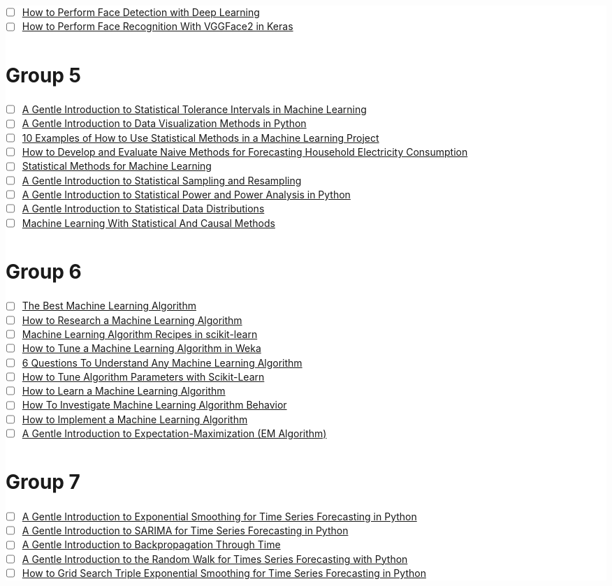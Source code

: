 - [ ] [How to Perform Face Detection with Deep Learning](https://machinelearningmastery.com/how-to-perform-face-detection-with-classical-and-deep-learning-methods-in-python-with-keras/)  
- [ ] [How to Perform Face Recognition With VGGFace2 in Keras](https://machinelearningmastery.com/how-to-perform-face-recognition-with-vggface2-convolutional-neural-network-in-keras/)  

# Group 5  
- [ ] [A Gentle Introduction to Statistical Tolerance Intervals in Machine Learning](https://machinelearningmastery.com/statistical-tolerance-intervals-in-machine-learning/)  
- [ ] [A Gentle Introduction to Data Visualization Methods in Python](https://machinelearningmastery.com/data-visualization-methods-in-python/)  
- [ ] [10 Examples of How to Use Statistical Methods in a Machine Learning Project](https://machinelearningmastery.com/statistical-methods-in-an-applied-machine-learning-project/)  
- [ ] [How to Develop and Evaluate Naive Methods for Forecasting Household Electricity Consumption](https://machinelearningmastery.com/naive-methods-for-forecasting-household-electricity-consumption/)  
- [ ] [Statistical Methods for Machine Learning](https://machinelearningmastery.com/statistics_for_machine_learning/)  
- [ ] [A Gentle Introduction to Statistical Sampling and Resampling](https://machinelearningmastery.com/statistical-sampling-and-resampling/)  
- [ ] [A Gentle Introduction to Statistical Power and Power Analysis in Python](https://machinelearningmastery.com/statistical-power-and-power-analysis-in-python/)  
- [ ] [A Gentle Introduction to Statistical Data Distributions](https://machinelearningmastery.com/statistical-data-distributions/)  
- [ ] [Machine Learning With Statistical And Causal Methods](https://machinelearningmastery.com/machine-learning-statistical-causal-methods/)  

# Group 6  
- [ ] [The Best Machine Learning Algorithm](https://machinelearningmastery.com/the-best-machine-learning-algorithm/)  
- [ ] [How to Research a Machine Learning Algorithm](https://machinelearningmastery.com/how-to-research-a-machine-learning-algorithm/)  
- [ ] [Machine Learning Algorithm Recipes in scikit-learn](https://machinelearningmastery.com/get-your-hands-dirty-with-scikit-learn-now/)  
- [ ] [How to Tune a Machine Learning Algorithm in Weka](https://machinelearningmastery.com/how-to-tune-a-machine-learning-algorithm-in-weka/)  
- [ ] [6 Questions To Understand Any Machine Learning Algorithm](https://machinelearningmastery.com/question-to-understand-any-machine-learning-algorithm/)  
- [ ] [How to Tune Algorithm Parameters with Scikit-Learn](https://machinelearningmastery.com/how-to-tune-algorithm-parameters-with-scikit-learn/)  
- [ ] [How to Learn a Machine Learning Algorithm](https://machinelearningmastery.com/how-to-learn-a-machine-learning-algorithm/)  
- [ ] [How To Investigate Machine Learning Algorithm Behavior](https://machinelearningmastery.com/how-to-investigate-machine-learning-algorithm-behavior/)  
- [ ] [How to Implement a Machine Learning Algorithm](https://machinelearningmastery.com/how-to-implement-a-machine-learning-algorithm/)  
- [ ] [A Gentle Introduction to Expectation-Maximization (EM Algorithm)](https://machinelearningmastery.com/expectation-maximization-em-algorithm/)  

# Group 7  
- [ ] [A Gentle Introduction to Exponential Smoothing for Time Series Forecasting in Python](https://machinelearningmastery.com/exponential-smoothing-for-time-series-forecasting-in-python/)  
- [ ] [A Gentle Introduction to SARIMA for Time Series Forecasting in Python](https://machinelearningmastery.com/sarima-for-time-series-forecasting-in-python/)  
- [ ] [A Gentle Introduction to Backpropagation Through Time](https://machinelearningmastery.com/gentle-introduction-backpropagation-time/)  
- [ ] [A Gentle Introduction to the Random Walk for Times Series Forecasting with Python](https://machinelearningmastery.com/gentle-introduction-random-walk-times-series-forecasting-python/)  
- [ ] [How to Grid Search Triple Exponential Smoothing for Time Series Forecasting in Python](https://machinelearningmastery.com/how-to-grid-search-triple-exponential-smoothing-for-time-series-forecasting-in-python/)  
